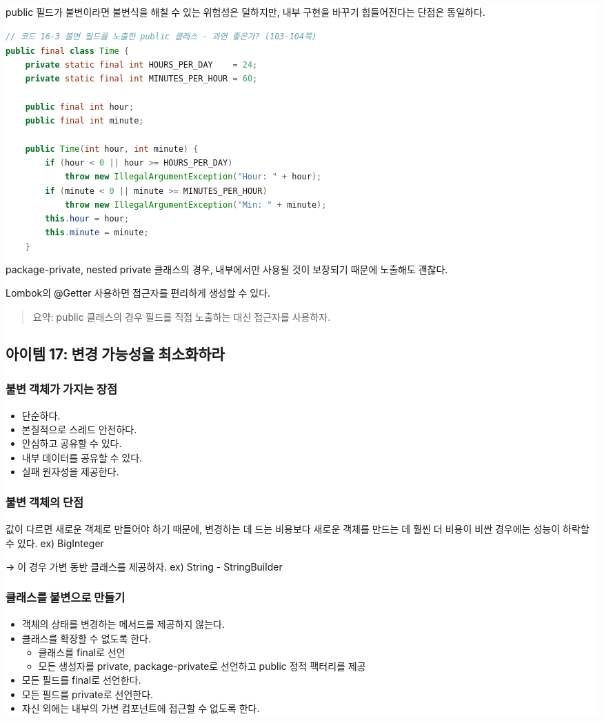 public 필드가 불변이라면 불변식을 해칠 수 있는 위험성은 덜하지만, 내부 구현을 바꾸기 힘들어진다는 단점은 동일하다.

```java
// 코드 16-3 불변 필드를 노출한 public 클래스 - 과연 좋은가? (103-104쪽)
public final class Time {
    private static final int HOURS_PER_DAY    = 24;
    private static final int MINUTES_PER_HOUR = 60;

    public final int hour;
    public final int minute;

    public Time(int hour, int minute) {
        if (hour < 0 || hour >= HOURS_PER_DAY)
            throw new IllegalArgumentException("Hour: " + hour);
        if (minute < 0 || minute >= MINUTES_PER_HOUR)
            throw new IllegalArgumentException("Min: " + minute);
        this.hour = hour;
        this.minute = minute;
    }
```

package-private, nested private 클래스의 경우, 내부에서만 사용될 것이 보장되기 때문에 노출해도 괜찮다.

Lombok의 @Getter 사용하면 접근자를 편리하게 생성할 수 있다.

> 요약: public 클래스의 경우 필드를 직접 노출하는 대신 접근자를 사용하자.

## 아이템 17: 변경 가능성을 최소화하라

### 불변 객체가 가지는 장점

- 단순하다.
- 본질적으로 스레드 안전하다.
- 안심하고 공유할 수 있다.
- 내부 데이터를 공유할 수 있다.
- 실패 원자성을 제공한다.

### 불변 객체의 단점

값이 다르면 새로운 객체로 만들어야 하기 때문에, 변경하는 데 드는 비용보다 새로운 객체를 만드는 데 훨씬 더 비용이 비싼 경우에는 성능이 하락할 수 있다. ex) BigInteger

→ 이 경우 가변 동반 클래스를 제공하자. ex) String - StringBuilder

### 클래스를 불변으로 만들기

- 객체의 상태를 변경하는 메서드를 제공하지 않는다.
- 클래스를 확장할 수 없도록 한다.
    - 클래스를 final로 선언
    - 모든 생성자를 private, package-private로 선언하고 public 정적 팩터리를 제공
- 모든 필드를 final로 선언한다.
- 모든 필드를 private로 선언한다.
- 자신 외에는 내부의 가변 컴포넌트에 접근할 수 없도록 한다.
